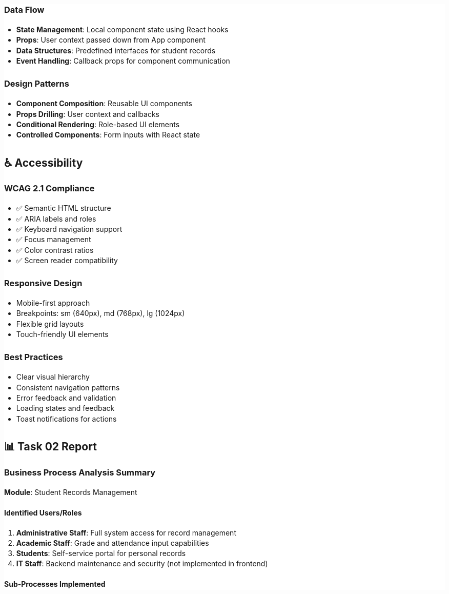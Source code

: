 ### Data Flow
- **State Management**: Local component state using React hooks
- **Props**: User context passed down from App component
- **Data Structures**: Predefined interfaces for student records
- **Event Handling**: Callback props for component communication

### Design Patterns
- **Component Composition**: Reusable UI components
- **Props Drilling**: User context and callbacks
- **Conditional Rendering**: Role-based UI elements
- **Controlled Components**: Form inputs with React state

## ♿ Accessibility

### WCAG 2.1 Compliance
- ✅ Semantic HTML structure
- ✅ ARIA labels and roles
- ✅ Keyboard navigation support
- ✅ Focus management
- ✅ Color contrast ratios
- ✅ Screen reader compatibility

### Responsive Design
- Mobile-first approach
- Breakpoints: sm (640px), md (768px), lg (1024px)
- Flexible grid layouts
- Touch-friendly UI elements

### Best Practices
- Clear visual hierarchy
- Consistent navigation patterns
- Error feedback and validation
- Loading states and feedback
- Toast notifications for actions

## 📊 Task 02 Report

### Business Process Analysis Summary

**Module**: Student Records Management

#### Identified Users/Roles
1. **Administrative Staff**: Full system access for record management
2. **Academic Staff**: Grade and attendance input capabilities
3. **Students**: Self-service portal for personal records
4. **IT Staff**: Backend maintenance and security (not implemented in frontend)

#### Sub-Processes Implemented
